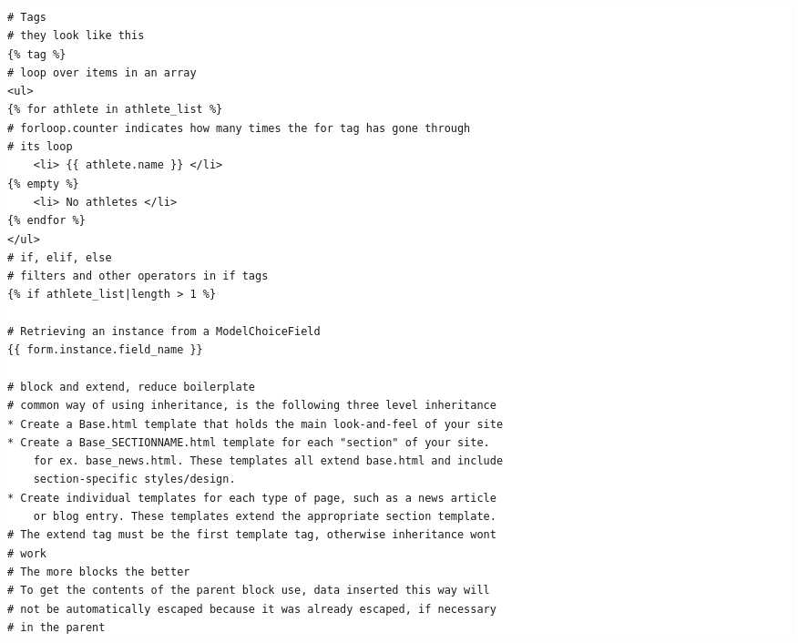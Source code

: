     # Tags
    # they look like this
    {% tag %}
    # loop over items in an array
    <ul>
    {% for athlete in athlete_list %}
    # forloop.counter indicates how many times the for tag has gone through
    # its loop
        <li> {{ athlete.name }} </li>
    {% empty %}
        <li> No athletes </li>
    {% endfor %}
    </ul>
    # if, elif, else
    # filters and other operators in if tags
    {% if athlete_list|length > 1 %}

    # Retrieving an instance from a ModelChoiceField
    {{ form.instance.field_name }}

    # block and extend, reduce boilerplate
    # common way of using inheritance, is the following three level inheritance
    * Create a Base.html template that holds the main look-and-feel of your site
    * Create a Base_SECTIONNAME.html template for each "section" of your site.
        for ex. base_news.html. These templates all extend base.html and include
        section-specific styles/design.
    * Create individual templates for each type of page, such as a news article
        or blog entry. These templates extend the appropriate section template.
    # The extend tag must be the first template tag, otherwise inheritance wont
    # work
    # The more blocks the better
    # To get the contents of the parent block use, data inserted this way will
    # not be automatically escaped because it was already escaped, if necessary
    # in the parent
